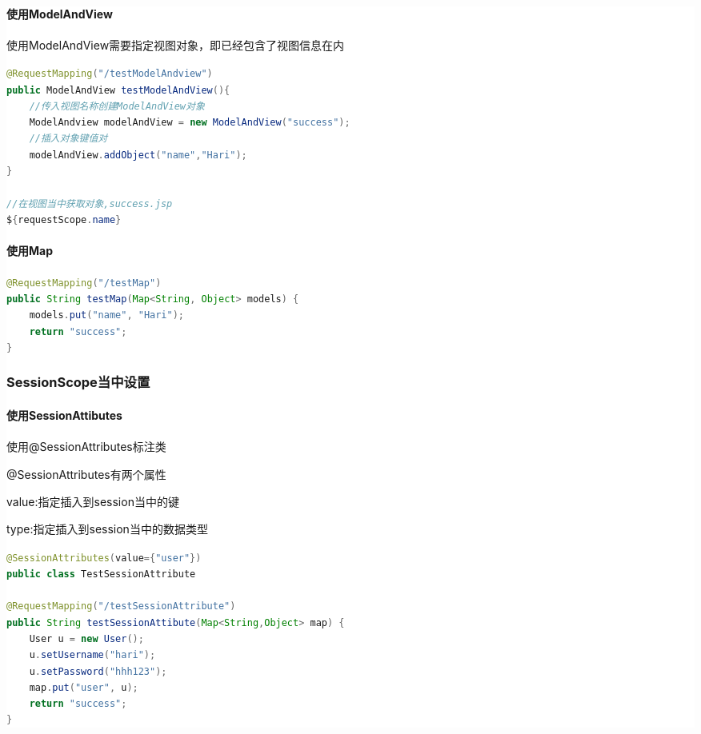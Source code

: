 

#### 使用ModelAndView

使用ModelAndView需要指定视图对象，即已经包含了视图信息在内

```java
@RequestMapping("/testModelAndview")
public ModelAndView testModelAndView(){
    //传入视图名称创建ModelAndView对象
    ModelAndview modelAndView = new ModelAndView("success");
    //插入对象键值对
    modelAndView.addObject("name","Hari");
}

//在视图当中获取对象,success.jsp
${requestScope.name}
```



#### 使用Map

```java
@RequestMapping("/testMap")
public String testMap(Map<String, Object> models) {
	models.put("name", "Hari");
	return "success";
}
```



### SessionScope当中设置

#### 使用SessionAttibutes

使用@SessionAttributes标注类 

@SessionAttributes有两个属性

value:指定插入到session当中的键

type:指定插入到session当中的数据类型



```java
@SessionAttributes(value={"user"})
public class TestSessionAttribute

@RequestMapping("/testSessionAttribute")
public String testSessionAttibute(Map<String,Object> map) {
	User u = new User();
	u.setUsername("hari");
	u.setPassword("hhh123");
	map.put("user", u);
	return "success";
}
```
